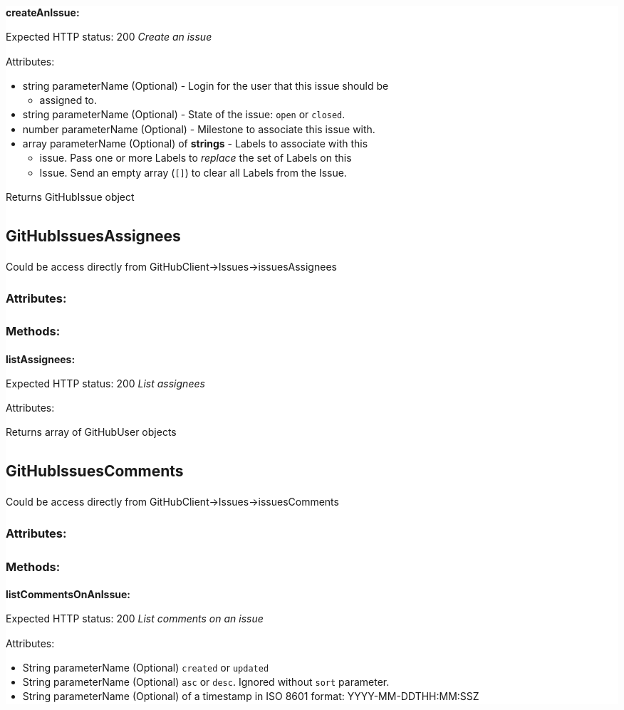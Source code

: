 **createAnIssue:**

Expected HTTP status: 200
*Create an issue*


Attributes:

 - string parameterName (Optional) - Login for the user that this issue should be
	 * 	assigned to.
 - string parameterName (Optional) - State of the issue: `open` or `closed`.
 - number parameterName (Optional) - Milestone to associate this issue with.
 - array parameterName (Optional) of **strings** - Labels to associate with this
	 * 	issue. Pass one or more Labels to _replace_ the set of Labels on this
	 * 	Issue. Send an empty array (`[]`) to clear all Labels from the Issue.

Returns GitHubIssue object
## GitHubIssuesAssignees
Could be access directly from GitHubClient->Issues->issuesAssignees

### Attributes:


### Methods:


**listAssignees:**

Expected HTTP status: 200
*List assignees*


Attributes:


Returns array of GitHubUser objects
## GitHubIssuesComments
Could be access directly from GitHubClient->Issues->issuesComments

### Attributes:


### Methods:


**listCommentsOnAnIssue:**

Expected HTTP status: 200
*List comments on an issue*


Attributes:

 - String parameterName (Optional) `created` or `updated`
 - String parameterName (Optional) `asc` or `desc`. Ignored without `sort` parameter.
 - String parameterName (Optional) of a timestamp in ISO 8601 format: YYYY-MM-DDTHH:MM:SSZ
